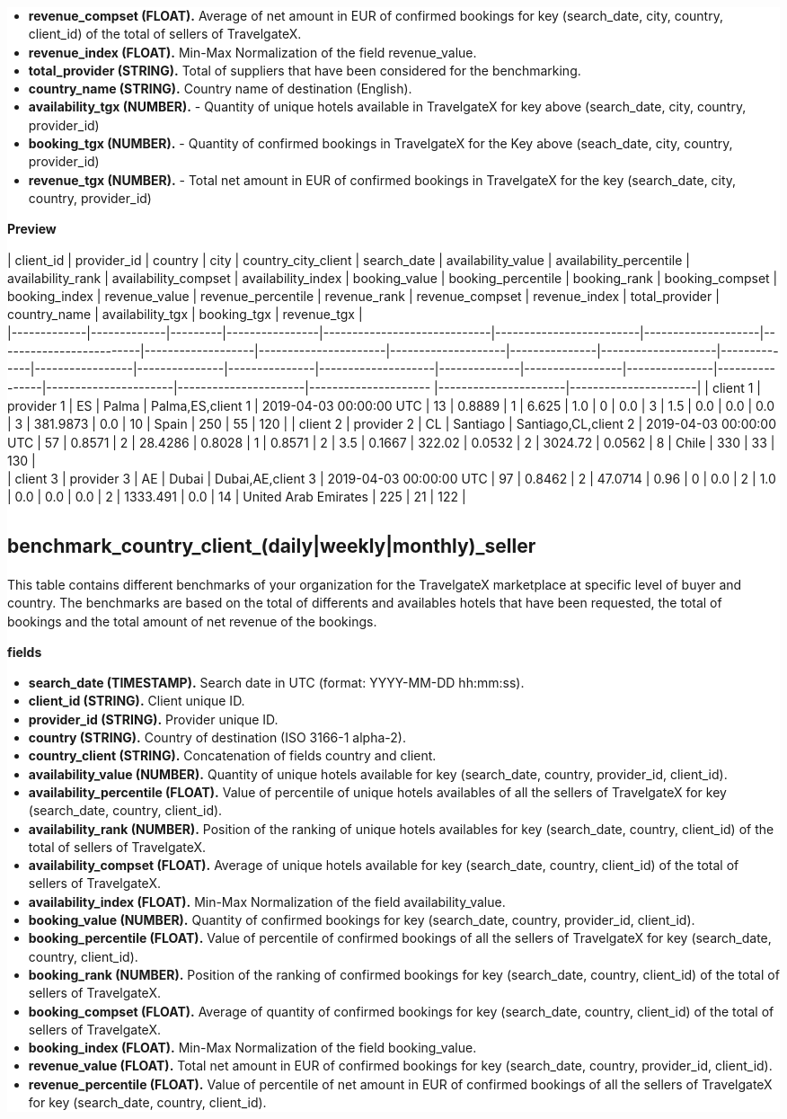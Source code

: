 * **revenue\_compset (FLOAT).** Average of net amount in EUR of confirmed bookings for key (search\_date, city, country, client\_id) of the total of sellers of TravelgateX.
* **revenue\_index (FLOAT).** Min-Max Normalization of the field revenue\_value.
* **total\_provider (STRING).** Total of suppliers that have been considered for the benchmarking.
* **country\_name (STRING).** Country name of destination (English).
* **availability\_tgx (NUMBER).** - Quantity of unique hotels available in TravelgateX for key above (search_date, city, country, provider_id)
* **booking\_tgx (NUMBER).** - Quantity of confirmed bookings in TravelgateX for the Key above (seach_date, city, country, provider_id)
* **revenue\_tgx (NUMBER).** - Total net amount in EUR of confirmed bookings in TravelgateX for the key (search\_date, city, country, provider\_id)


__Preview__


| client\_id   | provider\_id | country | city           | country\_city\_client         | search\_date             | availability\_value | availability\_percentile | availability\_rank | availability\_compset | availability\_index | booking\_value | booking\_percentile | booking\_rank | booking\_compset | booking\_index | revenue\_value | revenue\_percentile | revenue\_rank | revenue\_compset | revenue\_index | total\_provider | country\_name         | availability\_tgx  | booking\_tgx         | revenue\_tgx         |         
|-------------|-------------|---------|----------------|-----------------------------|-------------------------|--------------------|-------------------------|-------------------|----------------------|--------------------|---------------|--------------------|--------------|-----------------|---------------|---------------|--------------------|--------------|-----------------|---------------|----------------|----------------------|----------------------|--------------------- |----------------------|----------------------|
| client 1    | provider 1  | ES      | Palma          | Palma,ES,client 1           | 2019-04-03 00:00:00 UTC | 13                 | 0.8889                  | 1                 | 6.625                | 1.0                | 0             | 0.0                | 3            | 1.5             | 0.0           | 0.0           | 0.0                | 3            | 381.9873        | 0.0           | 10             | Spain                | 250                  | 55                   | 120                  |
| client 2    | provider 2  | CL      | Santiago       | Santiago,CL,client 2        | 2019-04-03 00:00:00 UTC | 57                 | 0.8571                  | 2                 | 28.4286              | 0.8028             | 1             | 0.8571             | 2            | 3.5             | 0.1667        | 322.02        | 0.0532             | 2            | 3024.72         | 0.0562        | 8              | Chile                | 330                  | 33                   | 130                  |                  
| client 3    | provider 3  | AE      | Dubai          | Dubai,AE,client 3           | 2019-04-03 00:00:00 UTC | 97                 | 0.8462                  | 2                 | 47.0714              | 0.96               | 0             | 0.0                | 2            | 1.0             | 0.0           | 0.0           | 0.0                | 2            | 1333.491        | 0.0           | 14             | United Arab Emirates | 225                  | 21                   | 122                  |     


## benchmark\_country\_client\_(daily|weekly|monthly)\_seller
This table contains different benchmarks of your organization for the TravelgateX marketplace at specific level of buyer and country.
The benchmarks are based on the total of differents and availables hotels that have been requested, the total of bookings and the total amount of net revenue of the bookings.

__fields__

* **search\_date (TIMESTAMP).** Search date in UTC (format: YYYY-MM-DD hh:mm:ss).
* **client\_id (STRING).** Client unique ID.
* **provider\_id (STRING).** Provider unique ID.
* **country (STRING).** Country of destination (ISO 3166-1 alpha-2).
* **country\_client (STRING).** Concatenation of fields country and client.
* **availability\_value (NUMBER).** Quantity of unique hotels available for key (search\_date, country, provider\_id, client\_id).
* **availability\_percentile (FLOAT).** Value of percentile of unique hotels availables of all the sellers of TravelgateX for key (search\_date, country, client\_id).
* **availability\_rank (NUMBER).** Position of the ranking of unique hotels availables for key (search\_date, country, client\_id) of the total of sellers of TravelgateX.
* **availability\_compset (FLOAT).** Average of unique hotels available for key (search\_date, country, client\_id) of the total of sellers of TravelgateX.
* **availability\_index (FLOAT).** Min-Max Normalization of the field availability\_value.
* **booking\_value (NUMBER).** Quantity of confirmed bookings for key (search\_date, country, provider\_id, client\_id).
* **booking\_percentile (FLOAT).** Value of percentile of confirmed bookings of all the sellers of TravelgateX  for key (search\_date, country, client\_id).
* **booking\_rank (NUMBER).** Position of the ranking of confirmed bookings for key (search\_date, country, client\_id) of the total of sellers of TravelgateX.
* **booking\_compset (FLOAT).** Average of quantity of confirmed bookings for key (search\_date, country, client\_id) of the total of sellers of TravelgateX.
* **booking\_index (FLOAT).** Min-Max Normalization of the field booking\_value.
* **revenue\_value (FLOAT).** Total net amount in EUR of confirmed bookings for  key (search\_date, country, provider\_id, client\_id).
* **revenue\_percentile (FLOAT).** Value of percentile of net amount in EUR of confirmed bookings of all the sellers of TravelgateX  for key (search\_date, country, client\_id).